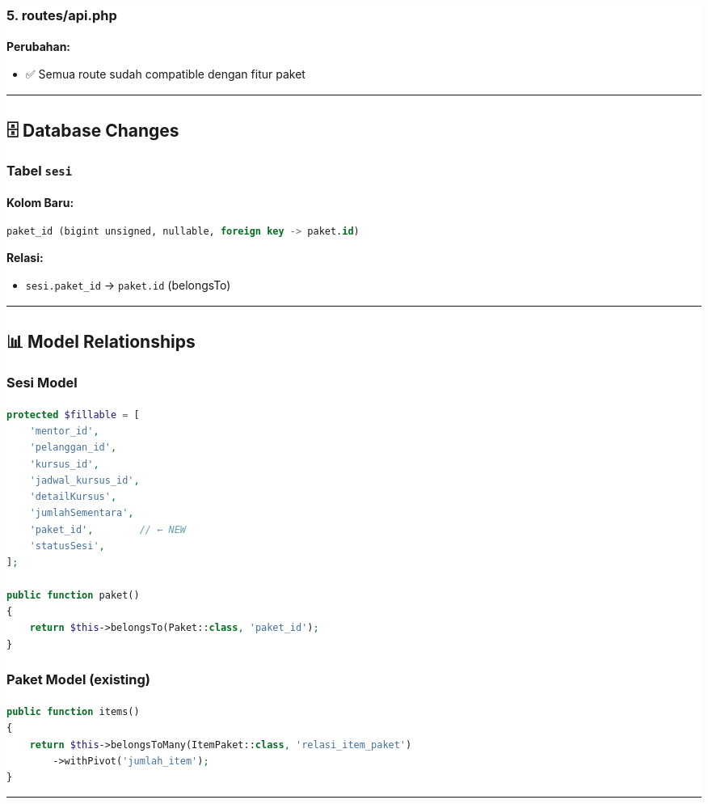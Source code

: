 
### 5. **routes/api.php**
**Perubahan:**
- ✅ Semua route sudah compatible dengan fitur paket

---

## 🗄️ Database Changes

### Tabel `sesi`
**Kolom Baru:**
```sql
paket_id (bigint unsigned, nullable, foreign key -> paket.id)
```

**Relasi:**
- `sesi.paket_id` → `paket.id` (belongsTo)

---

## 📊 Model Relationships

### Sesi Model
```php
protected $fillable = [
    'mentor_id',
    'pelanggan_id',
    'kursus_id',
    'jadwal_kursus_id',
    'detailKursus',
    'jumlahSementara',
    'paket_id',        // ← NEW
    'statusSesi',
];

public function paket()
{
    return $this->belongsTo(Paket::class, 'paket_id');
}
```

### Paket Model (existing)
```php
public function items()
{
    return $this->belongsToMany(ItemPaket::class, 'relasi_item_paket')
        ->withPivot('jumlah_item');
}
```

---
